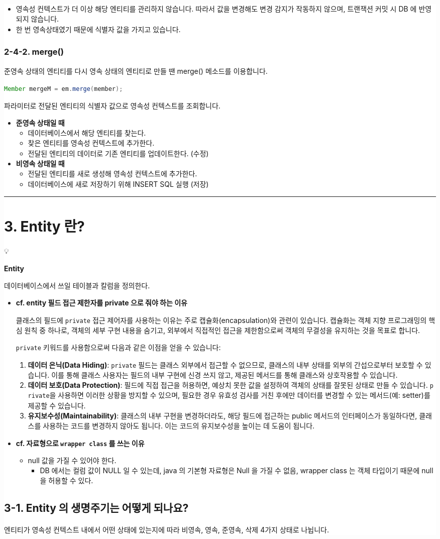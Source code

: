 - 영속성 컨텍스트가 더 이상 해당 엔티티를 관리하지 않습니다. 따라서 값을 변경해도 변경 감지가 작동하지 않으며, 트랜잭션 커밋 시 DB 에 반영되지 않습니다.
- 한 번 영속상태였기 때문에 식별자 값을 가지고 있습니다.

### 2-4-2.  merge()

준영속 상태의 엔티티를 다시 영속 상태의 엔티티로 만들 땐 merge() 메소드를 이용합니다. 

```java
Member mergeM = em.merge(member);
```

파라미터로 전달된 엔티티의 식별자 값으로 영속성 컨텍스트를 조회합니다.

- **준영속 상태일 때**
    - 데이터베이스에서 해당 엔티티를 찾는다.
    - 찾은 엔티티를 영속성 컨텍스트에 추가한다.
    - 전달된 엔티티의 데이터로 기존 엔티티를 업데이트한다. (수정)
- **비영속 상태일 때**
    - 전달된 엔티티를 새로 생성해 영속성 컨텍스트에 추가한다.
    - 데이터베이스에 새로 저장하기 위해 INSERT SQL 실행 (저장)

---

# 3.  Entity 란?

<aside>
💡

**Entity**

데이터베이스에서 쓰일 테이블과 칼럼을 정의한다.

</aside>

- **cf. entity 필드 접근 제한자를 private 으로 줘야 하는 이유**
    
    클래스의 필드에 `private` 접근 제어자를 사용하는 이유는 주로 캡슐화(encapsulation)와 관련이 있습니다. 캡슐화는 객체 지향 프로그래밍의 핵심 원칙 중 하나로, 객체의 세부 구현 내용을 숨기고, 외부에서 직접적인 접근을 제한함으로써 객체의 무결성을 유지하는 것을 목표로 합니다.
    
    `private` 키워드를 사용함으로써 다음과 같은 이점을 얻을 수 있습니다:
    
    1. **데이터 은닉(Data Hiding)**: `private` 필드는 클래스 외부에서 접근할 수 없으므로, 클래스의 내부 상태를 외부의 간섭으로부터 보호할 수 있습니다. 이를 통해 클래스 사용자는 필드의 내부 구현에 신경 쓰지 않고, 제공된 메서드를 통해 클래스와 상호작용할 수 있습니다.
    2. **데이터 보호(Data Protection)**: 필드에 직접 접근을 허용하면, 예상치 못한 값을 설정하여 객체의 상태를 잘못된 상태로 만들 수 있습니다. `private`을 사용하면 이러한 상황을 방지할 수 있으며, 필요한 경우 유효성 검사를 거친 후에만 데이터를 변경할 수 있는 메서드(예: setter)를 제공할 수 있습니다.
    3. **유지보수성(Maintainability)**: 클래스의 내부 구현을 변경하더라도, 해당 필드에 접근하는 public 메서드의 인터페이스가 동일하다면, 클래스를 사용하는 코드를 변경하지 않아도 됩니다. 이는 코드의 유지보수성을 높이는 데 도움이 됩니다.
- **cf. 자료형으로 `wrapper class` 를 쓰는 이유**
    - null 값을 가질 수 있어야 한다.
        - DB 에서는 컬럼 값이 NULL 일 수 있는데, java 의 기본형 자료형은 Null 을 가질 수 없음, wrapper class 는 객체 타입이기 때문에 null 을 허용할 수 있다.
        

## 3-1. Entity 의 생명주기는 어떻게 되나요?

 엔티티가 영속성 컨텍스트 내에서 어떤 상태에 있는지에 따라 비영속, 영속, 준영속, 삭제 4가지 상태로 나뉩니다.
